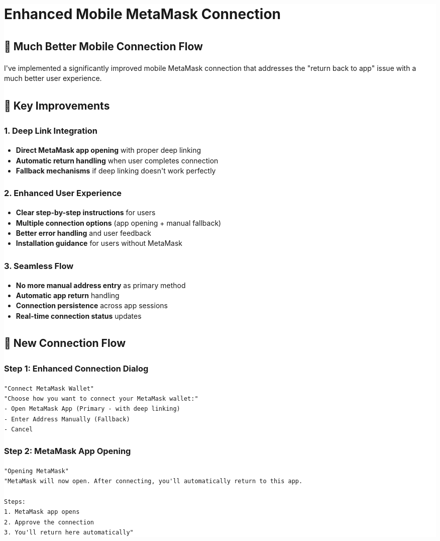 # Enhanced Mobile MetaMask Connection

## 🚀 **Much Better Mobile Connection Flow**

I've implemented a significantly improved mobile MetaMask connection that addresses the "return back to app" issue with a much better user experience.

## 🎯 **Key Improvements**

### **1. Deep Link Integration**
- **Direct MetaMask app opening** with proper deep linking
- **Automatic return handling** when user completes connection
- **Fallback mechanisms** if deep linking doesn't work perfectly

### **2. Enhanced User Experience**
- **Clear step-by-step instructions** for users
- **Multiple connection options** (app opening + manual fallback)
- **Better error handling** and user feedback
- **Installation guidance** for users without MetaMask

### **3. Seamless Flow**
- **No more manual address entry** as primary method
- **Automatic app return** handling
- **Connection persistence** across app sessions
- **Real-time connection status** updates

## 🔄 **New Connection Flow**

### **Step 1: Enhanced Connection Dialog**
```
"Connect MetaMask Wallet"
"Choose how you want to connect your MetaMask wallet:"
- Open MetaMask App (Primary - with deep linking)
- Enter Address Manually (Fallback)
- Cancel
```

### **Step 2: MetaMask App Opening**
```
"Opening MetaMask"
"MetaMask will now open. After connecting, you'll automatically return to this app.

Steps:
1. MetaMask app opens
2. Approve the connection  
3. You'll return here automatically"
```
